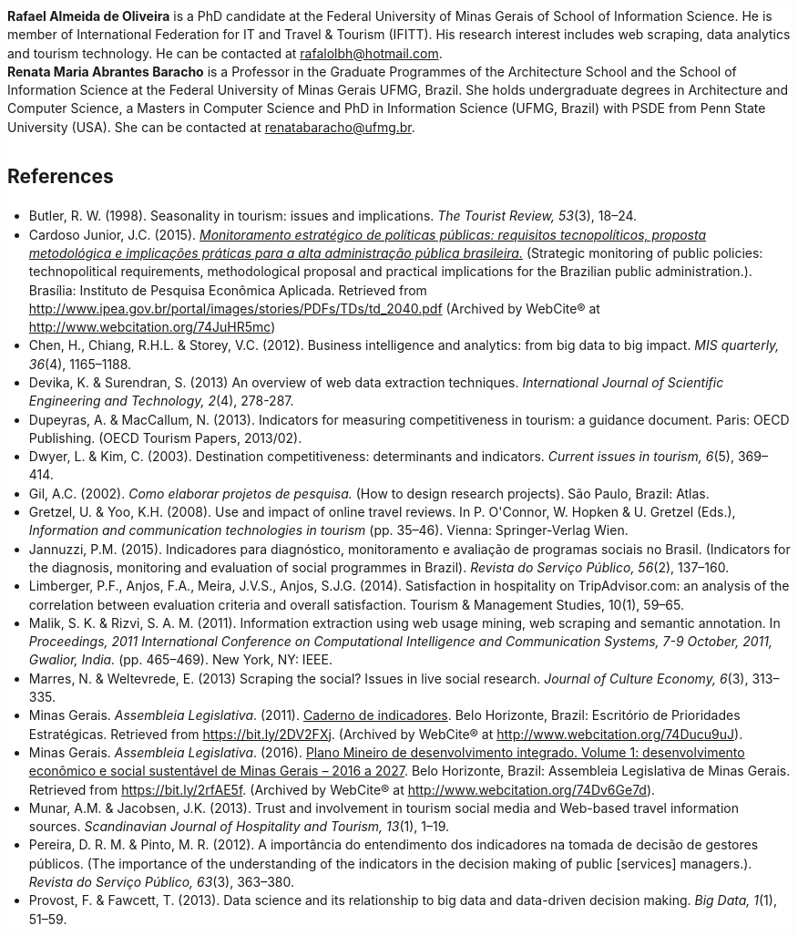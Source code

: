 **Rafael Almeida de Oliveira** is a PhD candidate at the Federal University of Minas Gerais of School of Information Science. He is member of International Federation for IT and Travel & Tourism (IFITT). His research interest includes web scraping, data analytics and tourism technology. He can be contacted at [rafalolbh@hotmail.com](mailto:rafalolbh@hotmail.com).  
**Renata Maria Abrantes Baracho** is a Professor in the Graduate Programmes of the Architecture School and the School of Information Science at the Federal University of Minas Gerais UFMG, Brazil. She holds undergraduate degrees in Architecture and Computer Science, a Masters in Computer Science and PhD in Information Science (UFMG, Brazil) with PSDE from Penn State University (USA). She can be contacted at [renatabaracho@ufmg.br](mailto:renatabaracho@ufmg.br).

</section>

<section class="refs">

## References

*   Butler, R. W. (1998). Seasonality in tourism: issues and implications. _The Tourist Review, 53_(3), 18–24.
*   Cardoso Junior, J.C. (2015). _[Monitoramento estratégico de políticas públicas: requisitos tecnopolíticos, proposta metodológica e implicações práticas para a alta administração pública brasileira.](http://www.webcitation.org/74JuHR5mc)_ (Strategic monitoring of public policies: technopolitical requirements, methodological proposal and practical implications for the Brazilian public administration.). Brasília: Instituto de Pesquisa Econômica Aplicada. Retrieved from http://www.ipea.gov.br/portal/images/stories/PDFs/TDs/td_2040.pdf (Archived by WebCite® at http://www.webcitation.org/74JuHR5mc)
*   Chen, H., Chiang, R.H.L. & Storey, V.C. (2012). Business intelligence and analytics: from big data to big impact. _MIS quarterly, 36_(4), 1165–1188.
*   Devika, K. & Surendran, S. (2013) An overview of web data extraction techniques. _International Journal of Scientific Engineering and Technology, 2_(4), 278-287\.
*   Dupeyras, A. & MacCallum, N. (2013). Indicators for measuring competitiveness in tourism: a guidance document. Paris: OECD Publishing. (OECD Tourism Papers, 2013/02).
*   Dwyer, L. & Kim, C. (2003). Destination competitiveness: determinants and indicators. _Current issues in tourism, 6_(5), 369–414.
*   Gil, A.C. (2002). _Como elaborar projetos de pesquisa._ (How to design research projects). São Paulo, Brazil: Atlas.
*   Gretzel, U. & Yoo, K.H. (2008). Use and impact of online travel reviews. In P. O'Connor, W. Hopken & U. Gretzel (Eds.), _Information and communication technologies in tourism_ (pp. 35–46). Vienna: Springer-Verlag Wien.
*   Jannuzzi, P.M. (2015). Indicadores para diagnóstico, monitoramento e avaliação de programas sociais no Brasil. (Indicators for the diagnosis, monitoring and evaluation of social programmes in Brazil). _Revista do Serviço Público, 56_(2), 137–160.
*   Limberger, P.F., Anjos, F.A., Meira, J.V.S., Anjos, S.J.G. (2014). Satisfaction in hospitality on TripAdvisor.com: an analysis of the correlation between evaluation criteria and overall satisfaction. Tourism & Management Studies, 10(1), 59–65.
*   Malik, S. K. & Rizvi, S. A. M. (2011). Information extraction using web usage mining, web scraping and semantic annotation. In _Proceedings, 2011 International Conference on Computational Intelligence and Communication Systems, 7-9 October, 2011, Gwalior, India._ (pp. 465–469). New York, NY: IEEE.
*   Marres, N. & Weltevrede, E. (2013) Scraping the social? Issues in live social research. _Journal of Culture Economy, 6_(3), 313–335.
*   Minas Gerais. _Assembleia Legislativa_. (2011). [Caderno de indicadores](http://www.webcitation.org/74Ducu9uJ). Belo Horizonte, Brazil: Escritório de Prioridades Estratégicas. Retrieved from https://bit.ly/2DV2FXj. (Archived by WebCite® at http://www.webcitation.org/74Ducu9uJ).
*   Minas Gerais. _Assembleia Legislativa_. (2016). [Plano Mineiro de desenvolvimento integrado. Volume 1: desenvolvimento econômico e social sustentável de Minas Gerais – 2016 a 2027](http://www.webcitation.org/74Dv6Ge7d). Belo Horizonte, Brazil: Assembleia Legislativa de Minas Gerais. Retrieved from https://bit.ly/2rfAE5f. (Archived by WebCite® at http://www.webcitation.org/74Dv6Ge7d).
*   Munar, A.M. & Jacobsen, J.K. (2013). Trust and involvement in tourism social media and Web-based travel information sources. _Scandinavian Journal of Hospitality and Tourism, 13_(1), 1–19\.
*   Pereira, D. R. M. & Pinto, M. R. (2012). A importância do entendimento dos indicadores na tomada de decisão de gestores públicos. (The importance of the understanding of the indicators in the decision making of public [services] managers.). _Revista do Serviço Público, 63_(3), 363–380.
*   Provost, F. & Fawcett, T. (2013). Data science and its relationship to big data and data-driven decision making. _Big Data, 1_(1), 51–59.